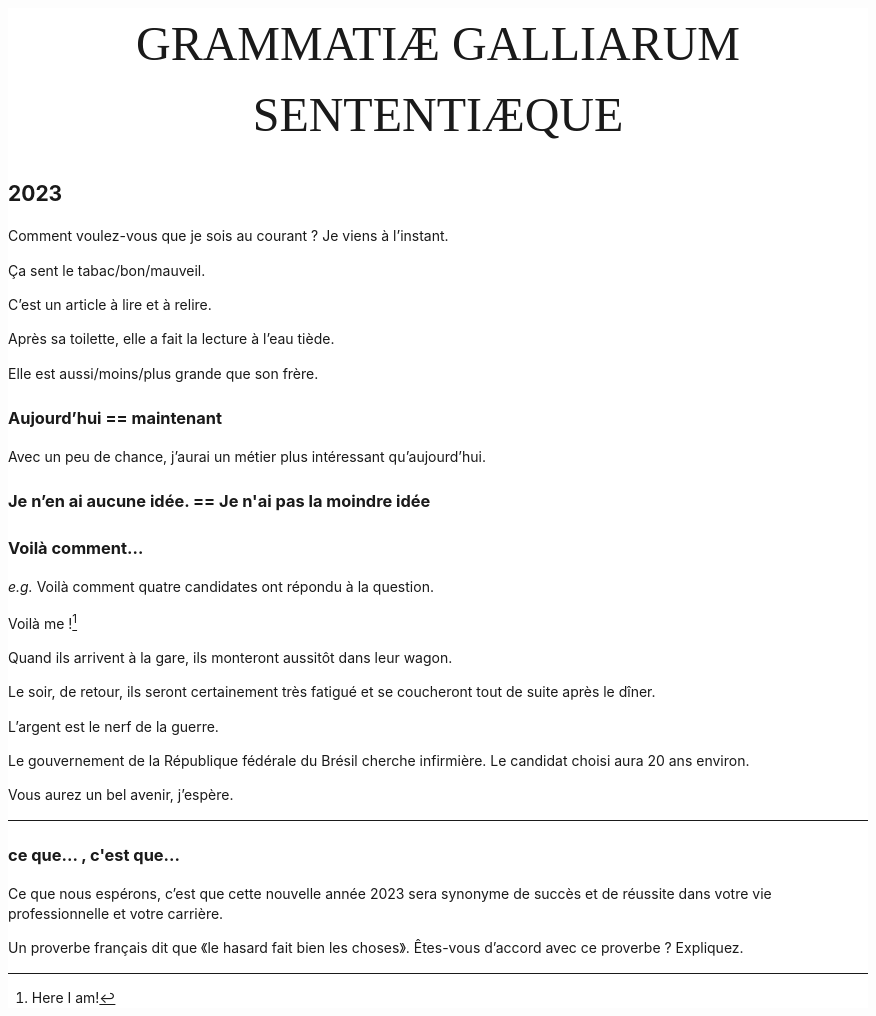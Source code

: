  <font size=20>
 <center> <span style="font-family: Trajan Pro;">GRAMMATIÆ GALLIARUM SENTENTIÆQUE
</center>
</font> <font size=5>

<span style="font-family: Trajan Pro;">


</font>
</span>

## 2023

Comment voulez-vous que je sois au courant ? Je viens à l’instant.

Ça sent le tabac/bon/mauveil.

C’est un article à lire et à relire.

Après sa toilette, elle a fait la lecture à l’eau tiède.

Elle est aussi/moins/plus grande que son frère.

### Aujourd’hui == maintenant

Avec un peu de chance, j’aurai un métier plus intéressant qu’aujourd’hui.

### Je n’en ai aucune idée. == Je n'ai pas la moindre idée

### Voilà comment…

*e.g.* Voilà comment quatre candidates ont répondu à la question.

Voilà me ![^1]
[^1]:Here I am!

Quand ils arrivent à la gare, ils monteront aussitôt dans leur wagon.

Le soir, de retour, ils seront certainement très fatigué et se coucheront tout de suite après le dîner.

L’argent est le nerf de la guerre.

Le gouvernement de la République fédérale du Brésil cherche infirmière. Le candidat choisi aura 20 ans environ.

Vous aurez un bel avenir, j’espère.

---

### ce que... , c'est que...

Ce que nous espérons, c’est que cette nouvelle année 2023 sera synonyme de succès et de réussite dans votre vie professionnelle et votre carrière.

Un proverbe français dit que 《le hasard fait bien les choses》. Êtes-vous d’accord avec ce proverbe ? Expliquez.


[^2]: *n.b.* the structure and order of subj. and obj.